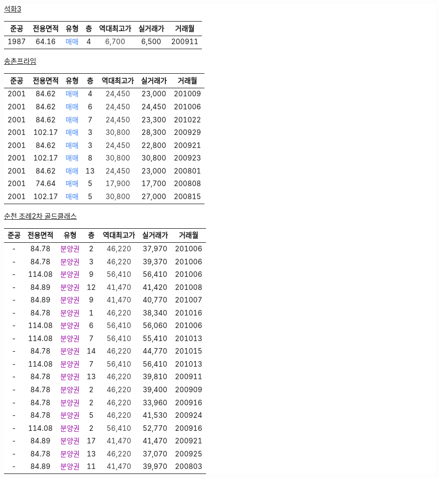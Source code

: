 [석화3](https://search.naver.com/search.naver?query=%EC%A0%84%EB%9D%BC%EB%82%A8%EB%8F%84+%EC%88%9C%EC%B2%9C%EC%8B%9C+%EC%A1%B0%EB%A1%80%EB%8F%99+%EC%84%9D%ED%99%943)

|준공|전용면적|유형|층|역대최고가|실거래가|거래월|
|:---:|:---:|:---:|:---:|:---:|:---:|:---:|
|1987|64.16|<span style="color:#4285f3">매매</span>|4|<span style="color:#444444">6,700</span>|6,500|200911|

[송촌프라임](https://search.naver.com/search.naver?query=%EC%A0%84%EB%9D%BC%EB%82%A8%EB%8F%84+%EC%88%9C%EC%B2%9C%EC%8B%9C+%EC%A1%B0%EB%A1%80%EB%8F%99+%EC%86%A1%EC%B4%8C%ED%94%84%EB%9D%BC%EC%9E%84)

|준공|전용면적|유형|층|역대최고가|실거래가|거래월|
|:---:|:---:|:---:|:---:|:---:|:---:|:---:|
|2001|84.62|<span style="color:#4285f3">매매</span>|4|<span style="color:#444444">24,450</span>|23,000|201009|
|2001|84.62|<span style="color:#4285f3">매매</span>|6|<span style="color:#444444">24,450</span>|24,450|201006|
|2001|84.62|<span style="color:#4285f3">매매</span>|7|<span style="color:#444444">24,450</span>|23,300|201022|
|2001|102.17|<span style="color:#4285f3">매매</span>|3|<span style="color:#444444">30,800</span>|28,300|200929|
|2001|84.62|<span style="color:#4285f3">매매</span>|3|<span style="color:#444444">24,450</span>|22,800|200921|
|2001|102.17|<span style="color:#4285f3">매매</span>|8|<span style="color:#444444">30,800</span>|30,800|200923|
|2001|84.62|<span style="color:#4285f3">매매</span>|13|<span style="color:#444444">24,450</span>|23,000|200801|
|2001|74.64|<span style="color:#4285f3">매매</span>|5|<span style="color:#444444">17,900</span>|17,700|200808|
|2001|102.17|<span style="color:#4285f3">매매</span>|5|<span style="color:#444444">30,800</span>|27,000|200815|

[순천 조례2차 골드클래스](https://search.naver.com/search.naver?query=%EC%A0%84%EB%9D%BC%EB%82%A8%EB%8F%84+%EC%88%9C%EC%B2%9C%EC%8B%9C+%EC%A1%B0%EB%A1%80%EB%8F%99+%EC%88%9C%EC%B2%9C+%EC%A1%B0%EB%A1%802%EC%B0%A8+%EA%B3%A8%EB%93%9C%ED%81%B4%EB%9E%98%EC%8A%A4)

|준공|전용면적|유형|층|역대최고가|실거래가|거래월|
|:---:|:---:|:---:|:---:|:---:|:---:|:---:|
|-|84.78|<span style="color:#9C11A5">분양권</span>|2|<span style="color:#444444">46,220</span>|37,970|201006|
|-|84.78|<span style="color:#9C11A5">분양권</span>|3|<span style="color:#444444">46,220</span>|39,370|201006|
|-|114.08|<span style="color:#9C11A5">분양권</span>|9|<span style="color:#444444">56,410</span>|56,410|201006|
|-|84.89|<span style="color:#9C11A5">분양권</span>|12|<span style="color:#444444">41,470</span>|41,420|201008|
|-|84.89|<span style="color:#9C11A5">분양권</span>|9|<span style="color:#444444">41,470</span>|40,770|201007|
|-|84.78|<span style="color:#9C11A5">분양권</span>|1|<span style="color:#444444">46,220</span>|38,340|201016|
|-|114.08|<span style="color:#9C11A5">분양권</span>|6|<span style="color:#444444">56,410</span>|56,060|201006|
|-|114.08|<span style="color:#9C11A5">분양권</span>|7|<span style="color:#444444">56,410</span>|55,410|201013|
|-|84.78|<span style="color:#9C11A5">분양권</span>|14|<span style="color:#444444">46,220</span>|44,770|201015|
|-|114.08|<span style="color:#9C11A5">분양권</span>|7|<span style="color:#444444">56,410</span>|56,410|201013|
|-|84.78|<span style="color:#9C11A5">분양권</span>|13|<span style="color:#444444">46,220</span>|39,810|200911|
|-|84.78|<span style="color:#9C11A5">분양권</span>|2|<span style="color:#444444">46,220</span>|39,400|200909|
|-|84.78|<span style="color:#9C11A5">분양권</span>|2|<span style="color:#444444">46,220</span>|33,960|200916|
|-|84.78|<span style="color:#9C11A5">분양권</span>|5|<span style="color:#444444">46,220</span>|41,530|200924|
|-|114.08|<span style="color:#9C11A5">분양권</span>|2|<span style="color:#444444">56,410</span>|52,770|200916|
|-|84.89|<span style="color:#9C11A5">분양권</span>|17|<span style="color:#444444">41,470</span>|41,470|200921|
|-|84.78|<span style="color:#9C11A5">분양권</span>|13|<span style="color:#444444">46,220</span>|37,070|200925|
|-|84.89|<span style="color:#9C11A5">분양권</span>|11|<span style="color:#444444">41,470</span>|39,970|200803|